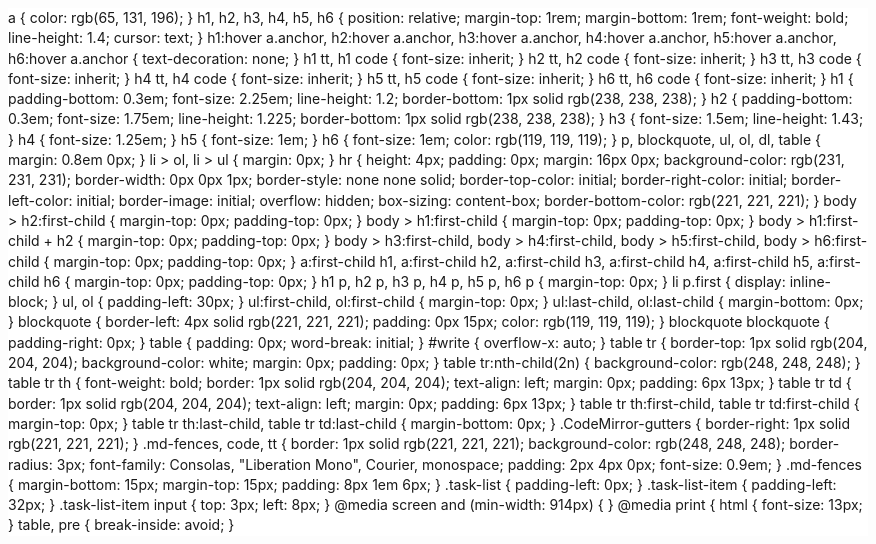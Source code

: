 a { color: rgb(65, 131, 196); }
h1, h2, h3, h4, h5, h6 { position: relative; margin-top: 1rem; margin-bottom: 1rem; font-weight: bold; line-height: 1.4; cursor: text; }
h1:hover a.anchor, h2:hover a.anchor, h3:hover a.anchor, h4:hover a.anchor, h5:hover a.anchor, h6:hover a.anchor { text-decoration: none; }
h1 tt, h1 code { font-size: inherit; }
h2 tt, h2 code { font-size: inherit; }
h3 tt, h3 code { font-size: inherit; }
h4 tt, h4 code { font-size: inherit; }
h5 tt, h5 code { font-size: inherit; }
h6 tt, h6 code { font-size: inherit; }
h1 { padding-bottom: 0.3em; font-size: 2.25em; line-height: 1.2; border-bottom: 1px solid rgb(238, 238, 238); }
h2 { padding-bottom: 0.3em; font-size: 1.75em; line-height: 1.225; border-bottom: 1px solid rgb(238, 238, 238); }
h3 { font-size: 1.5em; line-height: 1.43; }
h4 { font-size: 1.25em; }
h5 { font-size: 1em; }
h6 { font-size: 1em; color: rgb(119, 119, 119); }
p, blockquote, ul, ol, dl, table { margin: 0.8em 0px; }
li > ol, li > ul { margin: 0px; }
hr { height: 4px; padding: 0px; margin: 16px 0px; background-color: rgb(231, 231, 231); border-width: 0px 0px 1px; border-style: none none solid; border-top-color: initial; border-right-color: initial; border-left-color: initial; border-image: initial; overflow: hidden; box-sizing: content-box; border-bottom-color: rgb(221, 221, 221); }
body > h2:first-child { margin-top: 0px; padding-top: 0px; }
body > h1:first-child { margin-top: 0px; padding-top: 0px; }
body > h1:first-child + h2 { margin-top: 0px; padding-top: 0px; }
body > h3:first-child, body > h4:first-child, body > h5:first-child, body > h6:first-child { margin-top: 0px; padding-top: 0px; }
a:first-child h1, a:first-child h2, a:first-child h3, a:first-child h4, a:first-child h5, a:first-child h6 { margin-top: 0px; padding-top: 0px; }
h1 p, h2 p, h3 p, h4 p, h5 p, h6 p { margin-top: 0px; }
li p.first { display: inline-block; }
ul, ol { padding-left: 30px; }
ul:first-child, ol:first-child { margin-top: 0px; }
ul:last-child, ol:last-child { margin-bottom: 0px; }
blockquote { border-left: 4px solid rgb(221, 221, 221); padding: 0px 15px; color: rgb(119, 119, 119); }
blockquote blockquote { padding-right: 0px; }
table { padding: 0px; word-break: initial; }
#write { overflow-x: auto; }
table tr { border-top: 1px solid rgb(204, 204, 204); background-color: white; margin: 0px; padding: 0px; }
table tr:nth-child(2n) { background-color: rgb(248, 248, 248); }
table tr th { font-weight: bold; border: 1px solid rgb(204, 204, 204); text-align: left; margin: 0px; padding: 6px 13px; }
table tr td { border: 1px solid rgb(204, 204, 204); text-align: left; margin: 0px; padding: 6px 13px; }
table tr th:first-child, table tr td:first-child { margin-top: 0px; }
table tr th:last-child, table tr td:last-child { margin-bottom: 0px; }
.CodeMirror-gutters { border-right: 1px solid rgb(221, 221, 221); }
.md-fences, code, tt { border: 1px solid rgb(221, 221, 221); background-color: rgb(248, 248, 248); border-radius: 3px; font-family: Consolas, "Liberation Mono", Courier, monospace; padding: 2px 4px 0px; font-size: 0.9em; }
.md-fences { margin-bottom: 15px; margin-top: 15px; padding: 8px 1em 6px; }
.task-list { padding-left: 0px; }
.task-list-item { padding-left: 32px; }
.task-list-item input { top: 3px; left: 8px; }
@media screen and (min-width: 914px) { 
}
@media print { 
  html { font-size: 13px; }
  table, pre { break-inside: avoid; }